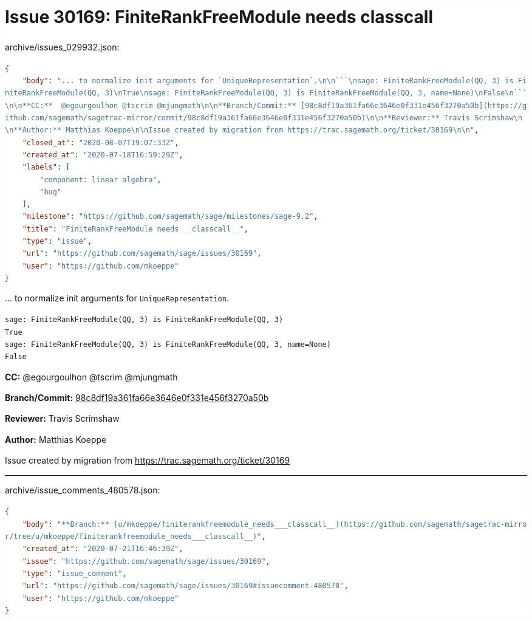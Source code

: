 # Issue 30169: FiniteRankFreeModule needs __classcall__

archive/issues_029932.json:
```json
{
    "body": "... to normalize init arguments for `UniqueRepresentation`.\n\n```\nsage: FiniteRankFreeModule(QQ, 3) is FiniteRankFreeModule(QQ, 3)\nTrue\nsage: FiniteRankFreeModule(QQ, 3) is FiniteRankFreeModule(QQ, 3, name=None)\nFalse\n```\n\n**CC:**  @egourgoulhon @tscrim @mjungmath\n\n**Branch/Commit:** [98c8df19a361fa66e3646e0f331e456f3270a50b](https://github.com/sagemath/sagetrac-mirror/commit/98c8df19a361fa66e3646e0f331e456f3270a50b)\n\n**Reviewer:** Travis Scrimshaw\n\n**Author:** Matthias Koeppe\n\nIssue created by migration from https://trac.sagemath.org/ticket/30169\n\n",
    "closed_at": "2020-08-07T19:07:33Z",
    "created_at": "2020-07-18T16:59:29Z",
    "labels": [
        "component: linear algebra",
        "bug"
    ],
    "milestone": "https://github.com/sagemath/sage/milestones/sage-9.2",
    "title": "FiniteRankFreeModule needs __classcall__",
    "type": "issue",
    "url": "https://github.com/sagemath/sage/issues/30169",
    "user": "https://github.com/mkoeppe"
}
```
... to normalize init arguments for `UniqueRepresentation`.

```
sage: FiniteRankFreeModule(QQ, 3) is FiniteRankFreeModule(QQ, 3)
True
sage: FiniteRankFreeModule(QQ, 3) is FiniteRankFreeModule(QQ, 3, name=None)
False
```

**CC:**  @egourgoulhon @tscrim @mjungmath

**Branch/Commit:** [98c8df19a361fa66e3646e0f331e456f3270a50b](https://github.com/sagemath/sagetrac-mirror/commit/98c8df19a361fa66e3646e0f331e456f3270a50b)

**Reviewer:** Travis Scrimshaw

**Author:** Matthias Koeppe

Issue created by migration from https://trac.sagemath.org/ticket/30169





---

archive/issue_comments_480578.json:
```json
{
    "body": "**Branch:** [u/mkoeppe/finiterankfreemodule_needs___classcall__](https://github.com/sagemath/sagetrac-mirror/tree/u/mkoeppe/finiterankfreemodule_needs___classcall__)",
    "created_at": "2020-07-21T16:46:39Z",
    "issue": "https://github.com/sagemath/sage/issues/30169",
    "type": "issue_comment",
    "url": "https://github.com/sagemath/sage/issues/30169#issuecomment-480578",
    "user": "https://github.com/mkoeppe"
}
```

